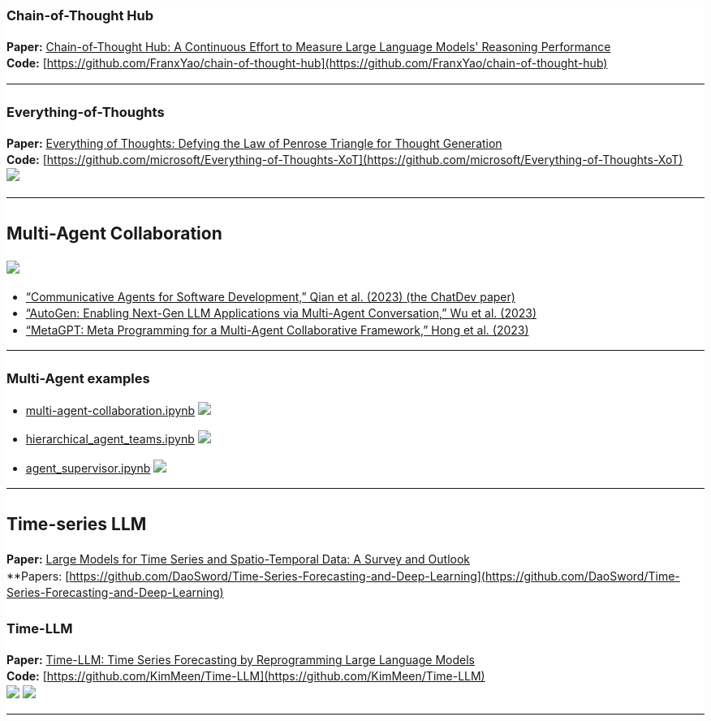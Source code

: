 ### Chain-of-Thought Hub
**Paper:** [Chain-of-Thought Hub: A Continuous Effort to Measure Large Language Models' Reasoning Performance](https://arxiv.org/abs/2305.17306)<br>
**Code:** [https://github.com/FranxYao/chain-of-thought-hub](https://github.com/FranxYao/chain-of-thought-hub)<br>

---
### Everything-of-Thoughts
**Paper:** [Everything of Thoughts: Defying the Law of Penrose Triangle for Thought Generation](https://arxiv.org/abs/2311.04254)<br>
**Code:** [https://github.com/microsoft/Everything-of-Thoughts-XoT](https://github.com/microsoft/Everything-of-Thoughts-XoT)<br>
![](https://github.com/microsoft/Everything-of-Thoughts-XoT/raw/main/assets/compare.jpg)

---
## Multi-Agent Collaboration
![](https://dl-staging-website.ghost.io/content/images/size/w1000/2024/04/unnamed---2024-04-17T155856.845-1.png)
* [“Communicative Agents for Software Development,” Qian et al. (2023) (the ChatDev paper)](https://arxiv.org/abs/2307.07924)
* [“AutoGen: Enabling Next-Gen LLM Applications via Multi-Agent Conversation,” Wu et al. (2023)](https://arxiv.org/abs/2308.08155)
* [“MetaGPT: Meta Programming for a Multi-Agent Collaborative Framework,” Hong et al. (2023)](https://arxiv.org/abs/2308.00352)

---
### Multi-Agent examples
* [multi-agent-collaboration.ipynb](https://github.com/langchain-ai/langgraph/blob/main/examples/multi_agent/multi-agent-collaboration.ipynb)
![](https://raw.githubusercontent.com/langchain-ai/langgraph/97dc410b08696efab30850868f44a56b1032a78c/examples/multi_agent/img/simple_multi_agent_diagram.png)

* [hierarchical_agent_teams.ipynb](https://github.com/langchain-ai/langgraph/blob/main/examples/multi_agent/hierarchical_agent_teams.ipynb)
![](https://raw.githubusercontent.com/langchain-ai/langgraph/97dc410b08696efab30850868f44a56b1032a78c/examples/multi_agent/img/hierarchical-diagram.png)

* [agent_supervisor.ipynb](https://github.com/langchain-ai/langgraph/blob/main/examples/multi_agent/agent_supervisor.ipynb)
![](https://raw.githubusercontent.com/langchain-ai/langgraph/97dc410b08696efab30850868f44a56b1032a78c/examples/multi_agent/img/supervisor-diagram.png)

---
## Time-series LLM
**Paper:** [Large Models for Time Series and Spatio-Temporal Data: A Survey and Outlook](https://arxiv.org/abs/2310.10196)<br>
**Papers: [https://github.com/DaoSword/Time-Series-Forecasting-and-Deep-Learning](https://github.com/DaoSword/Time-Series-Forecasting-and-Deep-Learning)<br>

### Time-LLM
**Paper:** [Time-LLM: Time Series Forecasting by Reprogramming Large Language Models](https://arxiv.org/abs/2310.01728)<br>
**Code:** [https://github.com/KimMeen/Time-LLM](https://github.com/KimMeen/Time-LLM)<br>
![](https://github.com/KimMeen/Time-LLM/raw/main/figures/framework.png)
![](https://github.com/KimMeen/Time-LLM/raw/main/figures/method-detailed-illustration.png)

---